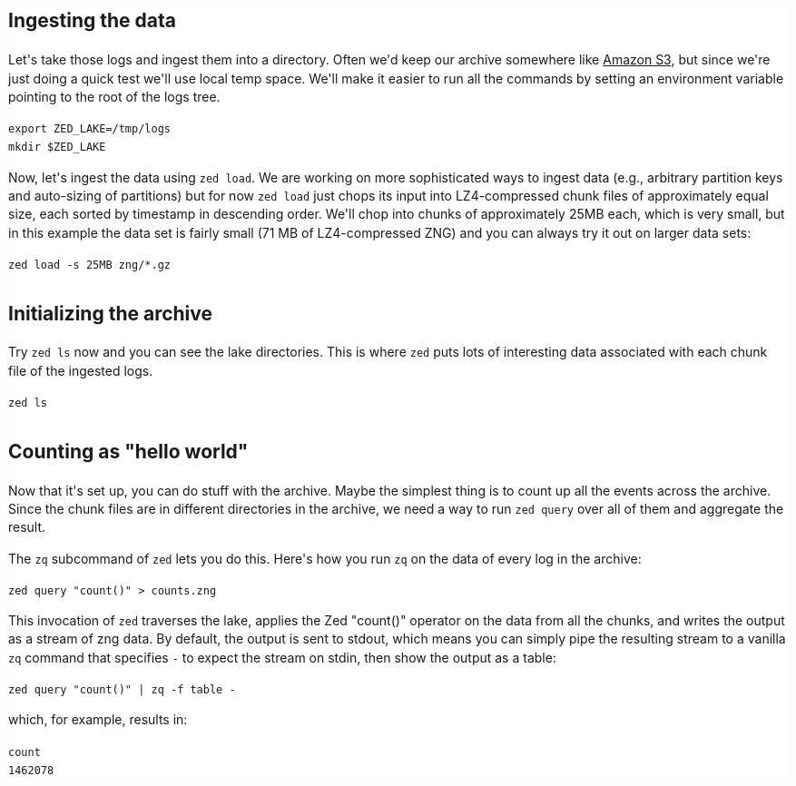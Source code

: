 ## Ingesting the data

Let's take those logs and ingest them into a directory.  Often we'd keep our
archive somewhere like [Amazon S3](https://aws.amazon.com/s3/), but since we're
just doing a quick test we'll use local temp space.  We'll make it easier to
run all the commands by setting an environment variable pointing to the root of
the logs tree.
```
export ZED_LAKE=/tmp/logs
mkdir $ZED_LAKE
```

Now, let's ingest the data using `zed load`.  We are working on more
sophisticated ways to ingest data (e.g., arbitrary partition keys and
auto-sizing of partitions) but for now `zed load` just chops its input into
LZ4-compressed chunk files of approximately equal size, each sorted by
timestamp in descending order.  We'll chop into chunks of approximately 25MB
each, which is very small, but in this example the data set is fairly small
(71 MB of LZ4-compressed ZNG) and you can always try it out on larger data
sets:
```
zed load -s 25MB zng/*.gz
```

## Initializing the archive

Try `zed ls` now and you can see the lake directories.  This is where
`zed` puts lots of interesting data associated with each chunk file of the ingested logs.
```
zed ls
```

## Counting as "hello world"

Now that it's set up, you can do stuff with the archive.  Maybe the simplest thing
is to count up all the events across the archive.  Since the chunk files
are in different directories in the archive, we need a way to run `zed query` over
all of them and aggregate the result.

The `zq` subcommand of `zed` lets you do this.  Here's how you run `zq`
on the data of every log in the archive:
```
zed query "count()" > counts.zng
```
This invocation of `zed` traverses the lake, applies the Zed "count()" operator
on the data from all the chunks, and writes the output as a stream of zng data.
By default, the output is sent to stdout, which means you can simply pipe the
resulting stream to a vanilla `zq` command that specifies `-` to expect the
stream on stdin, then show the output as a table:
```
zed query "count()" | zq -f table -
```
which, for example, results in:
```
count
1462078
```
